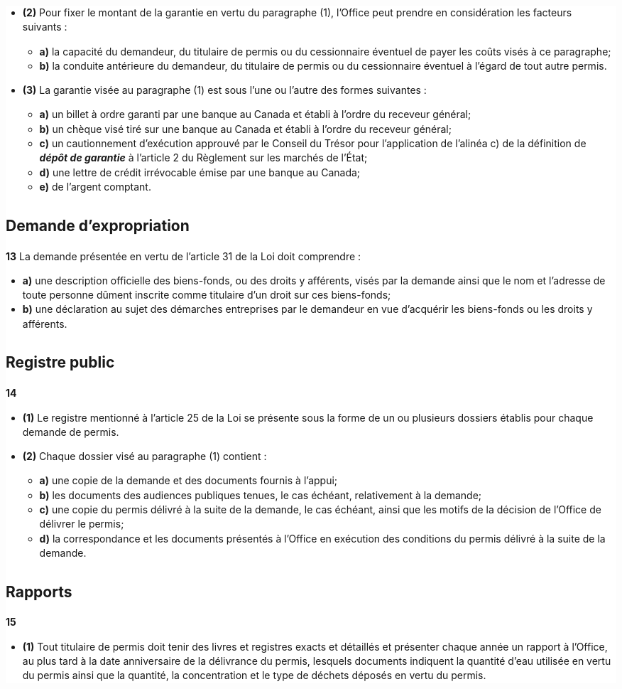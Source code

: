 - **(2)** Pour fixer le montant de la garantie en vertu du paragraphe (1), l’Office peut prendre en considération les facteurs suivants :
	- **a)** la capacité du demandeur, du titulaire de permis ou du cessionnaire éventuel de payer les coûts visés à ce paragraphe;
	- **b)** la conduite antérieure du demandeur, du titulaire de permis ou du cessionnaire éventuel à l’égard de tout autre permis.

- **(3)** La garantie visée au paragraphe (1) est sous l’une ou l’autre des formes suivantes :
	- **a)** un billet à ordre garanti par une banque au Canada et établi à l’ordre du receveur général;
	- **b)** un chèque visé tiré sur une banque au Canada et établi à l’ordre du receveur général;
	- **c)** un cautionnement d’exécution approuvé par le Conseil du Trésor pour l’application de l’alinéa c) de la définition de ***dépôt de garantie*** à l’article 2 du Règlement sur les marchés de l’État;
	- **d)** une lettre de crédit irrévocable émise par une banque au Canada;
	- **e)** de l’argent comptant.




## Demande d’expropriation


**13** La demande présentée en vertu de l’article 31 de la Loi doit comprendre :
- **a)** une description officielle des biens-fonds, ou des droits y afférents, visés par la demande ainsi que le nom et l’adresse de toute personne dûment inscrite comme titulaire d’un droit sur ces biens-fonds;
- **b)** une déclaration au sujet des démarches entreprises par le demandeur en vue d’acquérir les biens-fonds ou les droits y afférents.




## Registre public


**14** 

- **(1)** Le registre mentionné à l’article 25 de la Loi se présente sous la forme de un ou plusieurs dossiers établis pour chaque demande de permis.

- **(2)** Chaque dossier visé au paragraphe (1) contient :
	- **a)** une copie de la demande et des documents fournis à l’appui;
	- **b)** les documents des audiences publiques tenues, le cas échéant, relativement à la demande;
	- **c)** une copie du permis délivré à la suite de la demande, le cas échéant, ainsi que les motifs de la décision de l’Office de délivrer le permis;
	- **d)** la correspondance et les documents présentés à l’Office en exécution des conditions du permis délivré à la suite de la demande.




## Rapports


**15** 

- **(1)** Tout titulaire de permis doit tenir des livres et registres exacts et détaillés et présenter chaque année un rapport à l’Office, au plus tard à la date anniversaire de la délivrance du permis, lesquels documents indiquent la quantité d’eau utilisée en vertu du permis ainsi que la quantité, la concentration et le type de déchets déposés en vertu du permis.
